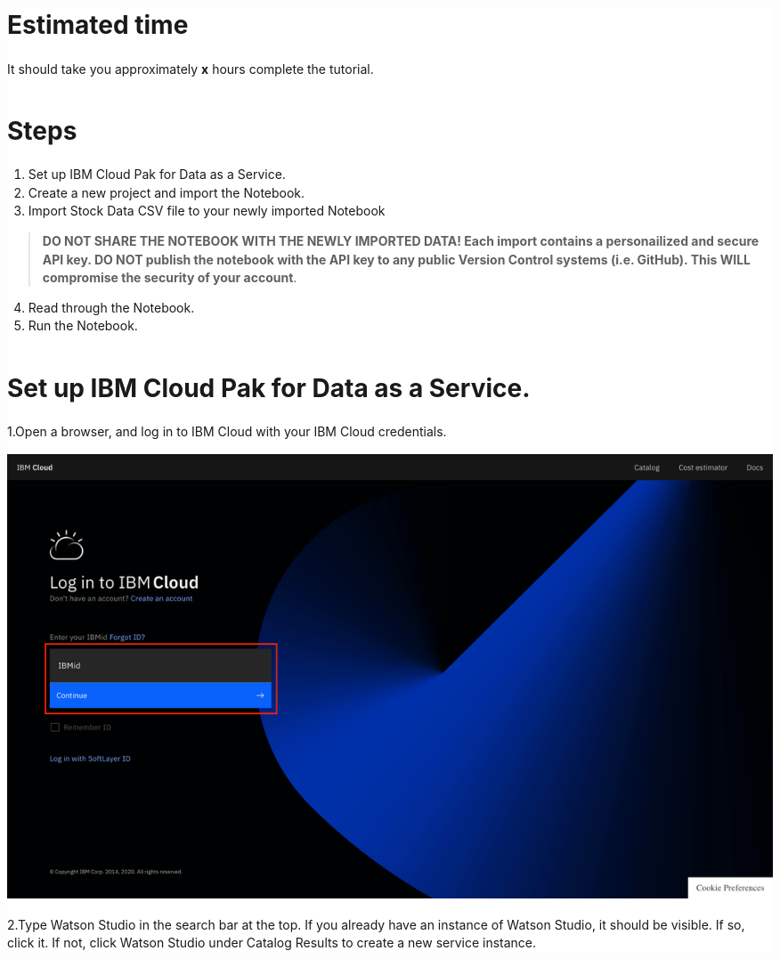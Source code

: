 # Estimated time
It should take you approximately **x** hours complete the tutorial.

# Steps 

1. Set up IBM Cloud Pak for Data as a Service.
2. Create a new project and import the Notebook.
3. Import Stock Data CSV file to your newly imported Notebook
><strong>DO NOT SHARE THE NOTEBOOK WITH THE NEWLY IMPORTED DATA! Each import contains a personailized and secure API key. DO NOT publish the notebook with the API key to any public Version Control systems (i.e. GitHub). This WILL compromise the security of your account</strong>. 
4. Read through the Notebook.
5. Run the Notebook.

# Set up IBM Cloud Pak for Data as a Service.

1.Open a browser, and log in to IBM Cloud with your IBM Cloud credentials.

![log into ibm cloud](images/log-into-ibm-cloud.png)

2.Type Watson Studio in the search bar at the top. If you already have an instance of Watson Studio, it should be visible. If so, click it. If not, click Watson Studio under Catalog Results to create a new service instance.
